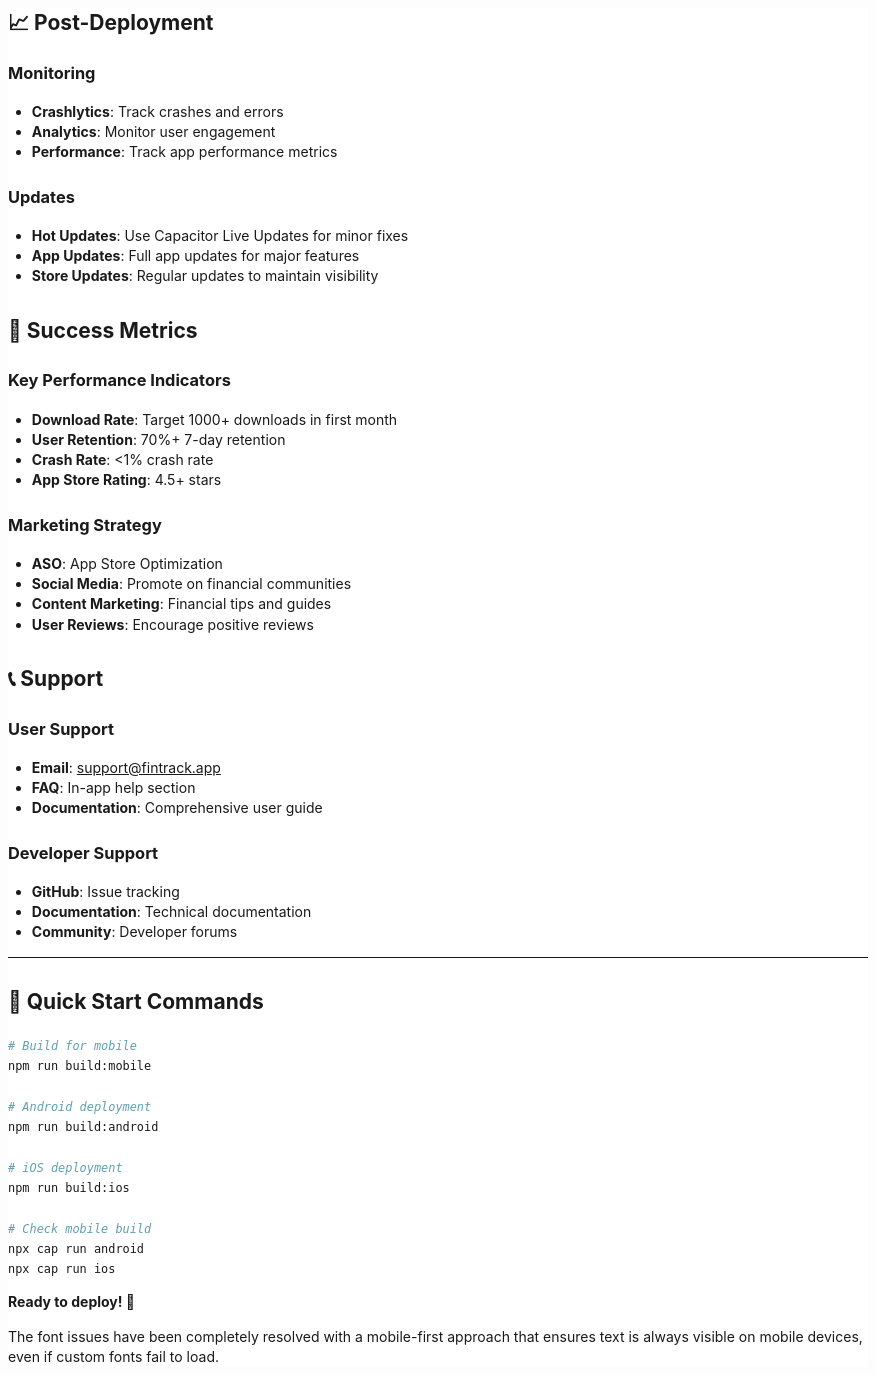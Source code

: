 ## 📈 Post-Deployment

### Monitoring
- **Crashlytics**: Track crashes and errors
- **Analytics**: Monitor user engagement
- **Performance**: Track app performance metrics

### Updates
- **Hot Updates**: Use Capacitor Live Updates for minor fixes
- **App Updates**: Full app updates for major features
- **Store Updates**: Regular updates to maintain visibility

## 🎉 Success Metrics

### Key Performance Indicators
- **Download Rate**: Target 1000+ downloads in first month
- **User Retention**: 70%+ 7-day retention
- **Crash Rate**: <1% crash rate
- **App Store Rating**: 4.5+ stars

### Marketing Strategy
- **ASO**: App Store Optimization
- **Social Media**: Promote on financial communities
- **Content Marketing**: Financial tips and guides
- **User Reviews**: Encourage positive reviews

## 📞 Support

### User Support
- **Email**: support@fintrack.app
- **FAQ**: In-app help section
- **Documentation**: Comprehensive user guide

### Developer Support
- **GitHub**: Issue tracking
- **Documentation**: Technical documentation
- **Community**: Developer forums

---

## 🚀 Quick Start Commands

```bash
# Build for mobile
npm run build:mobile

# Android deployment
npm run build:android

# iOS deployment  
npm run build:ios

# Check mobile build
npx cap run android
npx cap run ios
```

**Ready to deploy! 🎉**

The font issues have been completely resolved with a mobile-first approach that ensures text is always visible on mobile devices, even if custom fonts fail to load.
